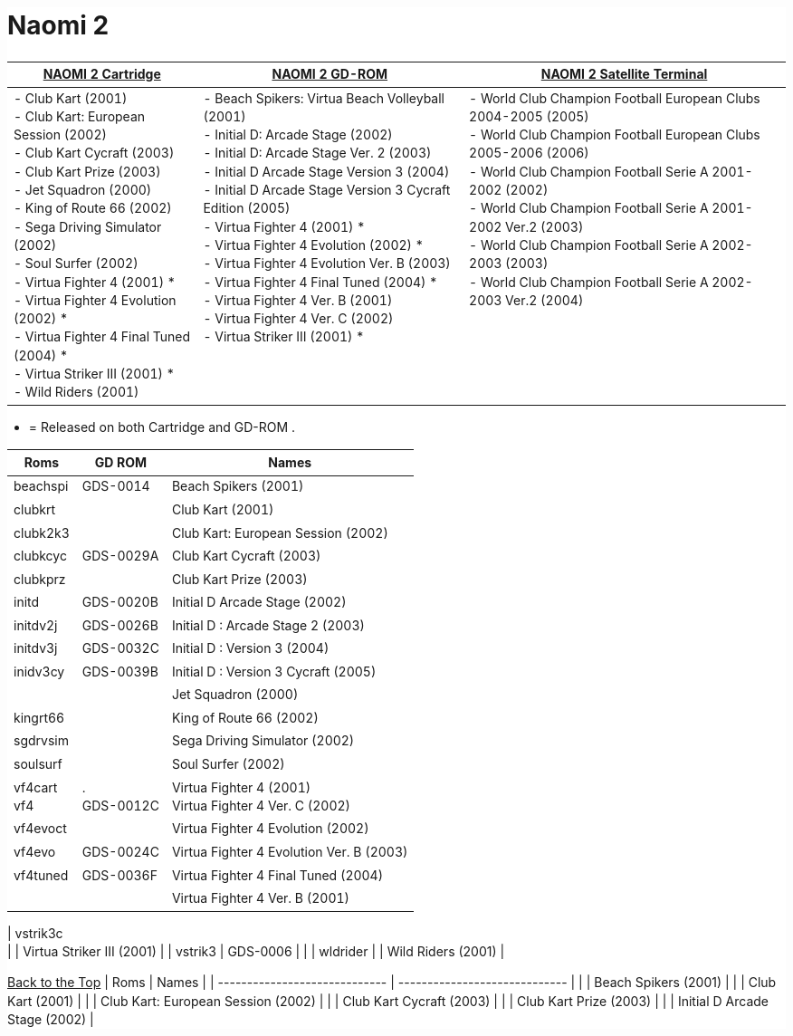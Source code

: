 # Naomi 2


	
| [NAOMI 2 Cartridge](#naomi-2-cartridge)  |  [NAOMI 2 GD-ROM](#naomi-2-gd-rom)   |  [NAOMI 2 Satellite Terminal](naomi-2-satellite-terminal)|
| ---------- | ----------------- | ------------------------------ |
| - Club Kart (2001) <br /> - Club Kart: European Session (2002) <br /> - Club Kart Cycraft (2003) <br /> - Club Kart Prize (2003) <br /> - Jet Squadron (2000) <br /> - King of Route 66 (2002) <br /> - Sega Driving Simulator (2002) <br /> - Soul Surfer (2002) <br /> - Virtua Fighter 4 (2001) * <br /> - Virtua Fighter 4 Evolution (2002) * <br /> - Virtua Fighter 4 Final Tuned (2004) * <br /> - Virtua Striker III (2001) * <br /> - Wild Riders (2001) | - Beach Spikers: Virtua Beach Volleyball (2001) <br /> - Initial D: Arcade Stage (2002) <br /> - Initial D: Arcade Stage Ver. 2 (2003) <br /> - Initial D Arcade Stage Version 3 (2004) <br /> - Initial D Arcade Stage Version 3 Cycraft Edition (2005) <br /> - Virtua Fighter 4 (2001) * <br /> - Virtua Fighter 4 Evolution (2002) * <br /> - Virtua Fighter 4 Evolution Ver. B (2003) <br /> - Virtua Fighter 4 Final Tuned (2004) * <br />  - Virtua Fighter 4 Ver. B (2001) <br /> - Virtua Fighter 4 Ver. C (2002) <br /> - Virtua Striker III (2001) * | - World Club Champion Football European Clubs 2004-2005 (2005) <br /> - World Club Champion Football European Clubs 2005-2006 (2006) <br /> - World Club Champion Football Serie A 2001-2002 (2002) <br /> - World Club Champion Football Serie A 2001-2002 Ver.2 (2003) <br /> - World Club Champion Football Serie A 2002-2003 (2003) <br /> - World Club Champion Football Serie A 2002-2003 Ver.2 (2004) |
 * = Released on both Cartridge and GD-ROM . 




|	Roms	| GD ROM    | Names  |
| ----------------------------- | ----------------------------- | ----------------------- |
| beachspi           |          GDS-0014  | Beach Spikers (2001)                                         |
| clubkrt            |                    | Club Kart (2001)                                             |
| clubk2k3           |                    | Club Kart: European Session (2002)                           |
| clubkcyc           |          GDS-0029A | Club Kart Cycraft (2003)                                     |
| clubkprz           |                    | Club Kart Prize (2003)                                       |
| initd              |          GDS-0020B | Initial D Arcade Stage (2002)                                |
| initdv2j           |          GDS-0026B | Initial D : Arcade Stage 2 (2003)                            |
| initdv3j           |          GDS-0032C | Initial D : Version 3 (2004)                                 |
| inidv3cy           |          GDS-0039B | Initial D : Version 3 Cycraft (2005)                         |
|                    |            | Jet Squadron (2000)                                          |
| kingrt66           |            | King of Route 66 (2002)                                      |
| sgdrvsim           |            | Sega Driving Simulator (2002)                                |
| soulsurf           |            | Soul Surfer (2002)                                           |
| vf4cart <br /> vf4 | . <br /> GDS-0012C | Virtua Fighter 4 (2001) <br />  Virtua Fighter 4 Ver. C (2002) |
| vf4evoct    |            | Virtua Fighter 4 Evolution (2002)                            |
| vf4evo      | GDS-0024C   | Virtua Fighter 4 Evolution Ver. B (2003)                     |
| vf4tuned    | GDS-0036F   | Virtua Fighter 4 Final Tuned (2004)                          |
|             |            | Virtua Fighter 4 Ver. B (2001)                               |

| vstrik3c <br />     |            | Virtua Striker III (2001)                                    |
| vstrik3     | GDS-0006           |                       | 
| wldrider    |            | Wild Riders (2001)                                           |
	
[Back to the Top](#naomi-2)	
|	Roms	| Names  |
| ----------------------------- | ----------------------------- |
|     | Beach Spikers (2001)                                         |
|     | Club Kart (2001)                                             |
|     | Club Kart: European Session (2002)                           |
|     | Club Kart Cycraft (2003)                                     |
|     | Club Kart Prize (2003)                                       |
|     | Initial D Arcade Stage (2002)                                |